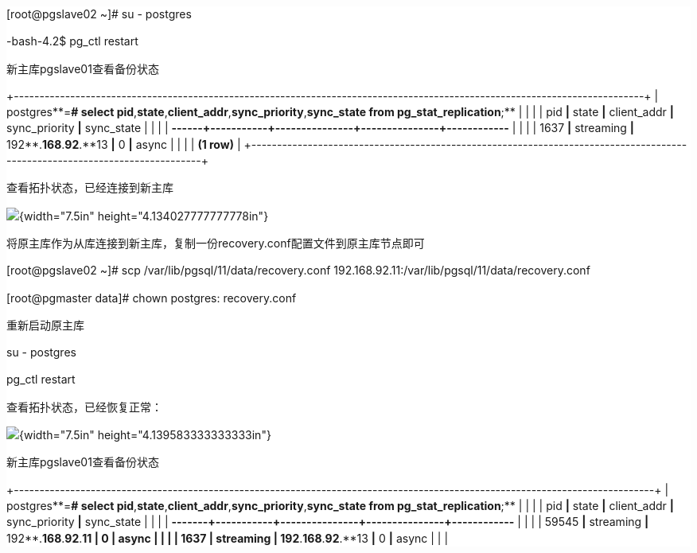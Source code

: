 \[root\@pgslave02 \~\]\# su - postgres

-bash-4.2\$ pg\_ctl restart

新主库pgslave01查看备份状态

+---------------------------------------------------------------------------------------------------------------------------+
| postgres**=**\# select pid**,**state**,**client\_addr**,**sync\_priority**,**sync\_state from pg\_stat\_replication**;**  |
|                                                                                                                           |
| pid **\|** state **\|** client\_addr **\|** sync\_priority **\|** sync\_state                                             |
|                                                                                                                           |
| **\-\-\-\-\--+\-\-\-\-\-\-\-\-\-\--+\-\-\-\-\-\-\-\-\-\-\-\-\-\--+\-\-\-\-\-\-\-\-\-\-\-\-\-\--+\-\-\-\-\-\-\-\-\-\-\--** |
|                                                                                                                           |
| 1637 **\|** streaming **\|** 192**.**168**.**92**.**13 **\|** 0 **\|** async                                              |
|                                                                                                                           |
| **(**1 row**)**                                                                                                           |
+---------------------------------------------------------------------------------------------------------------------------+

查看拓扑状态，已经连接到新主库

![](media/image16.png){width="7.5in" height="4.134027777777778in"}

将原主库作为从库连接到新主库，复制一份recovery.conf配置文件到原主库节点即可

\[root\@pgslave02 \~\]\# scp /var/lib/pgsql/11/data/recovery.conf 192.168.92.11:/var/lib/pgsql/11/data/recovery.conf

\[root\@pgmaster data\]\# chown postgres: recovery.conf

重新启动原主库

su - postgres

pg\_ctl restart

查看拓扑状态，已经恢复正常：

![](media/image17.png){width="7.5in" height="4.139583333333333in"}

新主库pgslave01查看备份状态

+-----------------------------------------------------------------------------------------------------------------------------+
| postgres**=**\# select pid**,**state**,**client\_addr**,**sync\_priority**,**sync\_state from pg\_stat\_replication**;**    |
|                                                                                                                             |
| pid **\|** state **\|** client\_addr **\|** sync\_priority **\|** sync\_state                                               |
|                                                                                                                             |
| **\-\-\-\-\-\--+\-\-\-\-\-\-\-\-\-\--+\-\-\-\-\-\-\-\-\-\-\-\-\-\--+\-\-\-\-\-\-\-\-\-\-\-\-\-\--+\-\-\-\-\-\-\-\-\-\-\--** |
|                                                                                                                             |
| 59545 **\|** streaming **\|** 192**.**168**.**92**.**11 **\|** 0 **\|** async                                               |
|                                                                                                                             |
| 1637 **\|** streaming **\|** 192**.**168**.**92**.**13 **\|** 0 **\|** async                                                |
|                                                                                                                             |